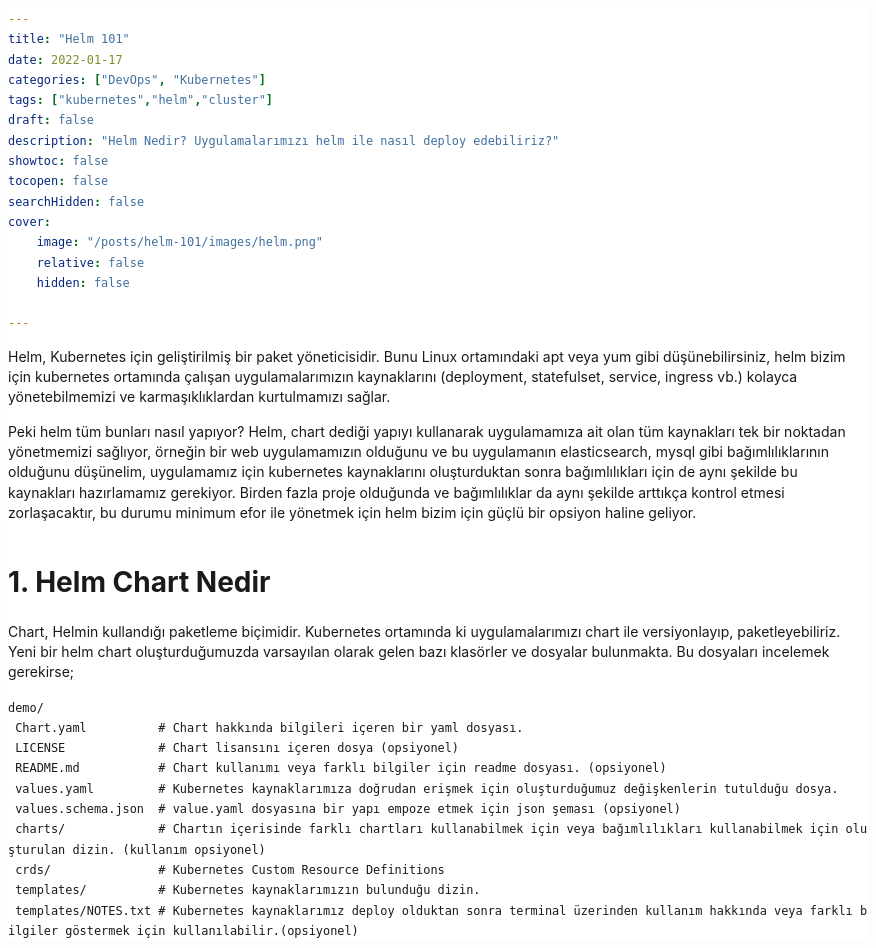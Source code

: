 ```yaml
---
title: "Helm 101"
date: 2022-01-17
categories: ["DevOps", "Kubernetes"]
tags: ["kubernetes","helm","cluster"]
draft: false
description: "Helm Nedir? Uygulamalarımızı helm ile nasıl deploy edebiliriz?"
showtoc: false
tocopen: false
searchHidden: false
cover:
    image: "/posts/helm-101/images/helm.png"
    relative: false
    hidden: false

---
```


Helm, Kubernetes için geliştirilmiş bir paket yöneticisidir. Bunu Linux ortamındaki apt veya yum gibi düşünebilirsiniz, helm bizim için kubernetes ortamında çalışan uygulamalarımızın kaynaklarını (deployment, statefulset, service, ingress vb.) kolayca yönetebilmemizi ve karmaşıklıklardan kurtulmamızı sağlar.

Peki helm tüm bunları nasıl yapıyor? Helm, chart dediği yapıyı kullanarak uygulamamıza ait olan tüm kaynakları tek bir noktadan yönetmemizi sağlıyor, örneğin bir web uygulamamızın olduğunu ve bu uygulamanın elasticsearch, mysql gibi bağımlılıklarının olduğunu düşünelim, uygulamamız için kubernetes kaynaklarını oluşturduktan sonra bağımlılıkları için de aynı şekilde bu kaynakları hazırlamamız gerekiyor. Birden fazla proje olduğunda ve bağımlılıklar da aynı şekilde arttıkça kontrol etmesi zorlaşacaktır, bu durumu minimum efor ile yönetmek için helm bizim için güçlü bir opsiyon haline geliyor.


# 1. Helm Chart Nedir

 Chart, Helmin kullandığı paketleme biçimidir. Kubernetes ortamında ki uygulamalarımızı chart ile versiyonlayıp, paketleyebiliriz. Yeni bir helm chart oluşturduğumuzda varsayılan olarak gelen bazı klasörler ve dosyalar bulunmakta. Bu dosyaları incelemek gerekirse;

 ```
demo/
  Chart.yaml          # Chart hakkında bilgileri içeren bir yaml dosyası.
  LICENSE             # Chart lisansını içeren dosya (opsiyonel)
  README.md           # Chart kullanımı veya farklı bilgiler için readme dosyası. (opsiyonel)
  values.yaml         # Kubernetes kaynaklarımıza doğrudan erişmek için oluşturduğumuz değişkenlerin tutulduğu dosya.
  values.schema.json  # value.yaml dosyasına bir yapı empoze etmek için json şeması (opsiyonel)
  charts/             # Chartın içerisinde farklı chartları kullanabilmek için veya bağımlılıkları kullanabilmek için oluşturulan dizin. (kullanım opsiyonel)
  crds/               # Kubernetes Custom Resource Definitions
  templates/          # Kubernetes kaynaklarımızın bulunduğu dizin.
  templates/NOTES.txt # Kubernetes kaynaklarımız deploy olduktan sonra terminal üzerinden kullanım hakkında veya farklı bilgiler göstermek için kullanılabilir.(opsiyonel)
 ```
